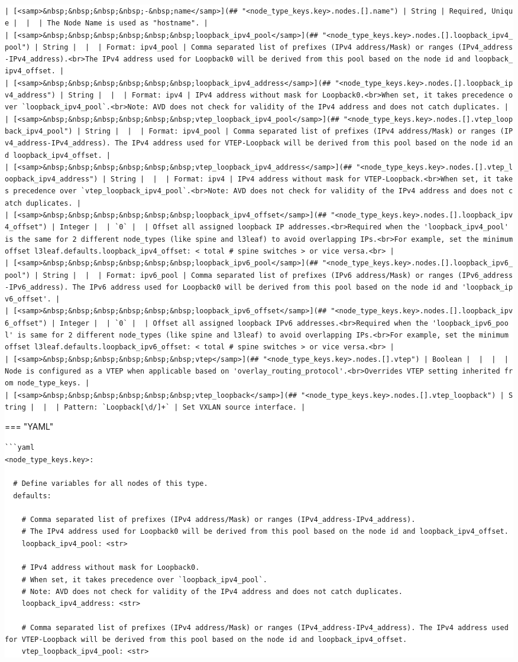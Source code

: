     | [<samp>&nbsp;&nbsp;&nbsp;&nbsp;-&nbsp;name</samp>](## "<node_type_keys.key>.nodes.[].name") | String | Required, Unique |  |  | The Node Name is used as "hostname". |
    | [<samp>&nbsp;&nbsp;&nbsp;&nbsp;&nbsp;&nbsp;loopback_ipv4_pool</samp>](## "<node_type_keys.key>.nodes.[].loopback_ipv4_pool") | String |  |  | Format: ipv4_pool | Comma separated list of prefixes (IPv4 address/Mask) or ranges (IPv4_address-IPv4_address).<br>The IPv4 address used for Loopback0 will be derived from this pool based on the node id and loopback_ipv4_offset. |
    | [<samp>&nbsp;&nbsp;&nbsp;&nbsp;&nbsp;&nbsp;loopback_ipv4_address</samp>](## "<node_type_keys.key>.nodes.[].loopback_ipv4_address") | String |  |  | Format: ipv4 | IPv4 address without mask for Loopback0.<br>When set, it takes precedence over `loopback_ipv4_pool`.<br>Note: AVD does not check for validity of the IPv4 address and does not catch duplicates. |
    | [<samp>&nbsp;&nbsp;&nbsp;&nbsp;&nbsp;&nbsp;vtep_loopback_ipv4_pool</samp>](## "<node_type_keys.key>.nodes.[].vtep_loopback_ipv4_pool") | String |  |  | Format: ipv4_pool | Comma separated list of prefixes (IPv4 address/Mask) or ranges (IPv4_address-IPv4_address). The IPv4 address used for VTEP-Loopback will be derived from this pool based on the node id and loopback_ipv4_offset. |
    | [<samp>&nbsp;&nbsp;&nbsp;&nbsp;&nbsp;&nbsp;vtep_loopback_ipv4_address</samp>](## "<node_type_keys.key>.nodes.[].vtep_loopback_ipv4_address") | String |  |  | Format: ipv4 | IPv4 address without mask for VTEP-Loopback.<br>When set, it takes precedence over `vtep_loopback_ipv4_pool`.<br>Note: AVD does not check for validity of the IPv4 address and does not catch duplicates. |
    | [<samp>&nbsp;&nbsp;&nbsp;&nbsp;&nbsp;&nbsp;loopback_ipv4_offset</samp>](## "<node_type_keys.key>.nodes.[].loopback_ipv4_offset") | Integer |  | `0` |  | Offset all assigned loopback IP addresses.<br>Required when the 'loopback_ipv4_pool' is the same for 2 different node_types (like spine and l3leaf) to avoid overlapping IPs.<br>For example, set the minimum offset l3leaf.defaults.loopback_ipv4_offset: < total # spine switches > or vice versa.<br> |
    | [<samp>&nbsp;&nbsp;&nbsp;&nbsp;&nbsp;&nbsp;loopback_ipv6_pool</samp>](## "<node_type_keys.key>.nodes.[].loopback_ipv6_pool") | String |  |  | Format: ipv6_pool | Comma separated list of prefixes (IPv6 address/Mask) or ranges (IPv6_address-IPv6_address). The IPv6 address used for Loopback0 will be derived from this pool based on the node id and 'loopback_ipv6_offset'. |
    | [<samp>&nbsp;&nbsp;&nbsp;&nbsp;&nbsp;&nbsp;loopback_ipv6_offset</samp>](## "<node_type_keys.key>.nodes.[].loopback_ipv6_offset") | Integer |  | `0` |  | Offset all assigned loopback IPv6 addresses.<br>Required when the 'loopback_ipv6_pool' is same for 2 different node_types (like spine and l3leaf) to avoid overlapping IPs.<br>For example, set the minimum offset l3leaf.defaults.loopback_ipv6_offset: < total # spine switches > or vice versa.<br> |
    | [<samp>&nbsp;&nbsp;&nbsp;&nbsp;&nbsp;&nbsp;vtep</samp>](## "<node_type_keys.key>.nodes.[].vtep") | Boolean |  |  |  | Node is configured as a VTEP when applicable based on 'overlay_routing_protocol'.<br>Overrides VTEP setting inherited from node_type_keys. |
    | [<samp>&nbsp;&nbsp;&nbsp;&nbsp;&nbsp;&nbsp;vtep_loopback</samp>](## "<node_type_keys.key>.nodes.[].vtep_loopback") | String |  |  | Pattern: `Loopback[\d/]+` | Set VXLAN source interface. |

=== "YAML"

    ```yaml
    <node_type_keys.key>:

      # Define variables for all nodes of this type.
      defaults:

        # Comma separated list of prefixes (IPv4 address/Mask) or ranges (IPv4_address-IPv4_address).
        # The IPv4 address used for Loopback0 will be derived from this pool based on the node id and loopback_ipv4_offset.
        loopback_ipv4_pool: <str>

        # IPv4 address without mask for Loopback0.
        # When set, it takes precedence over `loopback_ipv4_pool`.
        # Note: AVD does not check for validity of the IPv4 address and does not catch duplicates.
        loopback_ipv4_address: <str>

        # Comma separated list of prefixes (IPv4 address/Mask) or ranges (IPv4_address-IPv4_address). The IPv4 address used for VTEP-Loopback will be derived from this pool based on the node id and loopback_ipv4_offset.
        vtep_loopback_ipv4_pool: <str>
